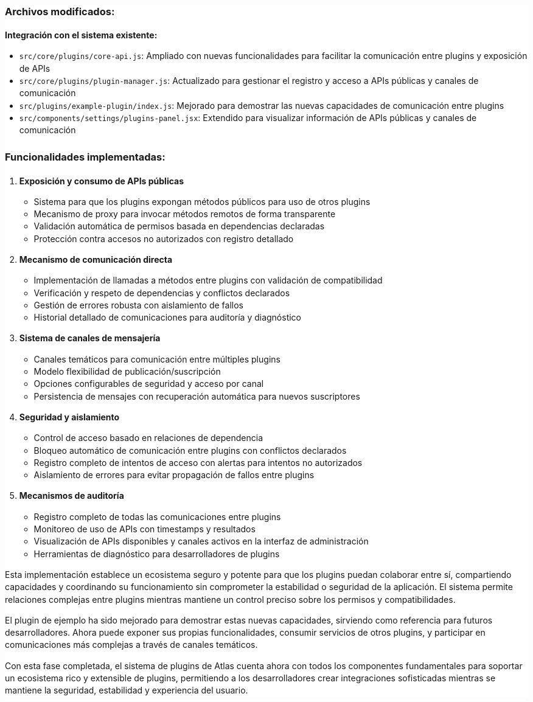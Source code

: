 ### Archivos modificados:

**Integración con el sistema existente:**
- `src/core/plugins/core-api.js`: Ampliado con nuevas funcionalidades para facilitar la comunicación entre plugins y exposición de APIs
- `src/core/plugins/plugin-manager.js`: Actualizado para gestionar el registro y acceso a APIs públicas y canales de comunicación
- `src/plugins/example-plugin/index.js`: Mejorado para demostrar las nuevas capacidades de comunicación entre plugins
- `src/components/settings/plugins-panel.jsx`: Extendido para visualizar información de APIs públicas y canales de comunicación

### Funcionalidades implementadas:

1. **Exposición y consumo de APIs públicas**
   - Sistema para que los plugins expongan métodos públicos para uso de otros plugins
   - Mecanismo de proxy para invocar métodos remotos de forma transparente
   - Validación automática de permisos basada en dependencias declaradas
   - Protección contra accesos no autorizados con registro detallado

2. **Mecanismo de comunicación directa**
   - Implementación de llamadas a métodos entre plugins con validación de compatibilidad
   - Verificación y respeto de dependencias y conflictos declarados
   - Gestión de errores robusta con aislamiento de fallos
   - Historial detallado de comunicaciones para auditoría y diagnóstico

3. **Sistema de canales de mensajería**
   - Canales temáticos para comunicación entre múltiples plugins
   - Modelo flexibilidad de publicación/suscripción
   - Opciones configurables de seguridad y acceso por canal
   - Persistencia de mensajes con recuperación automática para nuevos suscriptores

4. **Seguridad y aislamiento**
   - Control de acceso basado en relaciones de dependencia
   - Bloqueo automático de comunicación entre plugins con conflictos declarados
   - Registro completo de intentos de acceso con alertas para intentos no autorizados
   - Aislamiento de errores para evitar propagación de fallos entre plugins

5. **Mecanismos de auditoría**
   - Registro completo de todas las comunicaciones entre plugins
   - Monitoreo de uso de APIs con timestamps y resultados
   - Visualización de APIs disponibles y canales activos en la interfaz de administración
   - Herramientas de diagnóstico para desarrolladores de plugins

Esta implementación establece un ecosistema seguro y potente para que los plugins puedan colaborar entre sí, compartiendo capacidades y coordinando su funcionamiento sin comprometer la estabilidad o seguridad de la aplicación. El sistema permite relaciones complejas entre plugins mientras mantiene un control preciso sobre los permisos y compatibilidades.

El plugin de ejemplo ha sido mejorado para demostrar estas nuevas capacidades, sirviendo como referencia para futuros desarrolladores. Ahora puede exponer sus propias funcionalidades, consumir servicios de otros plugins, y participar en comunicaciones más complejas a través de canales temáticos.

Con esta fase completada, el sistema de plugins de Atlas cuenta ahora con todos los componentes fundamentales para soportar un ecosistema rico y extensible de plugins, permitiendo a los desarrolladores crear integraciones sofisticadas mientras se mantiene la seguridad, estabilidad y experiencia del usuario.
